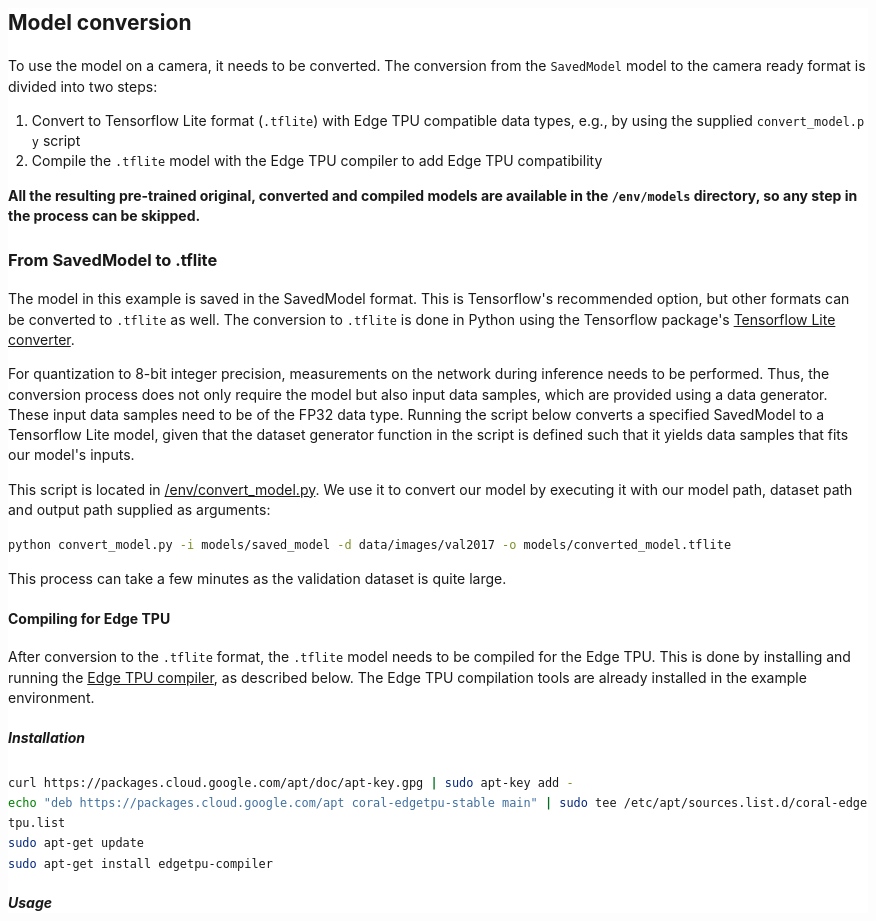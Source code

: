 ## Model conversion

To use the model on a camera, it needs to be converted. The conversion from the `SavedModel` model to the camera ready format is divided into two steps:

1. Convert to Tensorflow Lite format (`.tflite`) with Edge TPU compatible data types, e.g., by using the supplied `convert_model.py` script
2. Compile the `.tflite` model with the Edge TPU compiler to add Edge TPU compatibility

**All the resulting pre-trained original, converted and compiled models are available in the `/env/models` directory, so any step in the process can be skipped.**

### From SavedModel to .tflite

The model in this example is saved in the SavedModel format. This is Tensorflow's recommended option, but other formats can be converted to `.tflite` as well. The conversion to `.tflite` is done in Python
using the Tensorflow package's [Tensorflow Lite converter](https://www.tensorflow.org/lite/guide/get_started#tensorflow_lite_converter).

For quantization to 8-bit integer precision, measurements on the network during inference needs to be performed.
Thus, the conversion process does not only require the model but also input data samples, which are provided using
a data generator. These input data samples need to be of the FP32 data type. Running the script below converts a specified SavedModel to a Tensorflow Lite model, given that the dataset generator function in the script is defined such that it yields data samples that fits our model's inputs.

This script is located in [/env/convert_model.py](env/convert_model.py). We use it to convert our model by executing it with our model path, dataset path and output path supplied as arguments:

```sh
python convert_model.py -i models/saved_model -d data/images/val2017 -o models/converted_model.tflite
```

This process can take a few minutes as the validation dataset is quite large.

#### Compiling for Edge TPU

After conversion to the `.tflite` format, the `.tflite` model needs to be compiled for the Edge TPU. This is done by installing and running the [Edge TPU compiler](https://coral.ai/docs/edgetpu/compiler/#download), as described below. The Edge TPU compilation tools are already installed in the example environment.

##### Installation

```sh
curl https://packages.cloud.google.com/apt/doc/apt-key.gpg | sudo apt-key add -
echo "deb https://packages.cloud.google.com/apt coral-edgetpu-stable main" | sudo tee /etc/apt/sources.list.d/coral-edgetpu.list
sudo apt-get update
sudo apt-get install edgetpu-compiler
```

##### Usage
